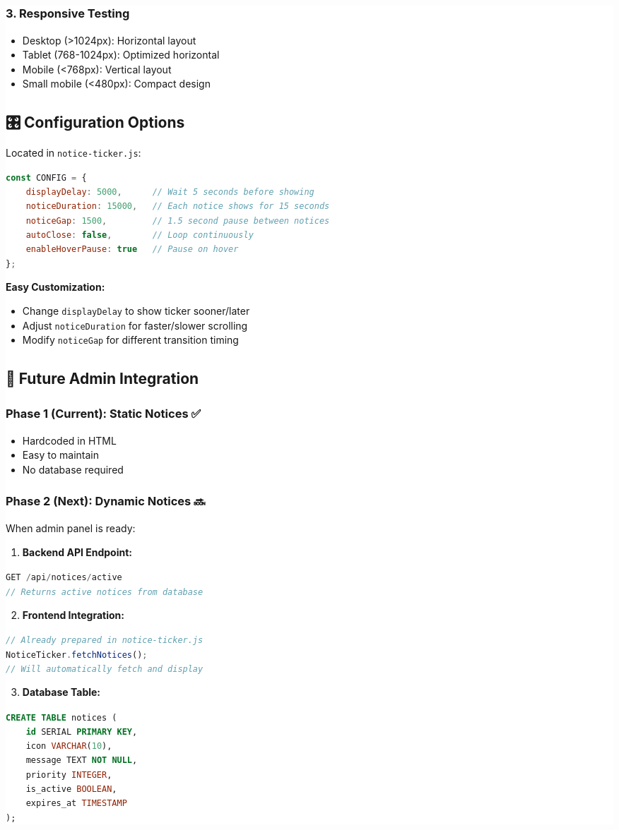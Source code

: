 ### 3. Responsive Testing
- Desktop (>1024px): Horizontal layout
- Tablet (768-1024px): Optimized horizontal
- Mobile (<768px): Vertical layout
- Small mobile (<480px): Compact design

## 🎛️ Configuration Options

Located in `notice-ticker.js`:

```javascript
const CONFIG = {
    displayDelay: 5000,      // Wait 5 seconds before showing
    noticeDuration: 15000,   // Each notice shows for 15 seconds
    noticeGap: 1500,         // 1.5 second pause between notices
    autoClose: false,        // Loop continuously
    enableHoverPause: true   // Pause on hover
};
```

**Easy Customization:**
- Change `displayDelay` to show ticker sooner/later
- Adjust `noticeDuration` for faster/slower scrolling
- Modify `noticeGap` for different transition timing

## 🔮 Future Admin Integration

### Phase 1 (Current): Static Notices ✅
- Hardcoded in HTML
- Easy to maintain
- No database required

### Phase 2 (Next): Dynamic Notices 🔜
When admin panel is ready:

1. **Backend API Endpoint:**
```javascript
GET /api/notices/active
// Returns active notices from database
```

2. **Frontend Integration:**
```javascript
// Already prepared in notice-ticker.js
NoticeTicker.fetchNotices();
// Will automatically fetch and display
```

3. **Database Table:**
```sql
CREATE TABLE notices (
    id SERIAL PRIMARY KEY,
    icon VARCHAR(10),
    message TEXT NOT NULL,
    priority INTEGER,
    is_active BOOLEAN,
    expires_at TIMESTAMP
);
```
